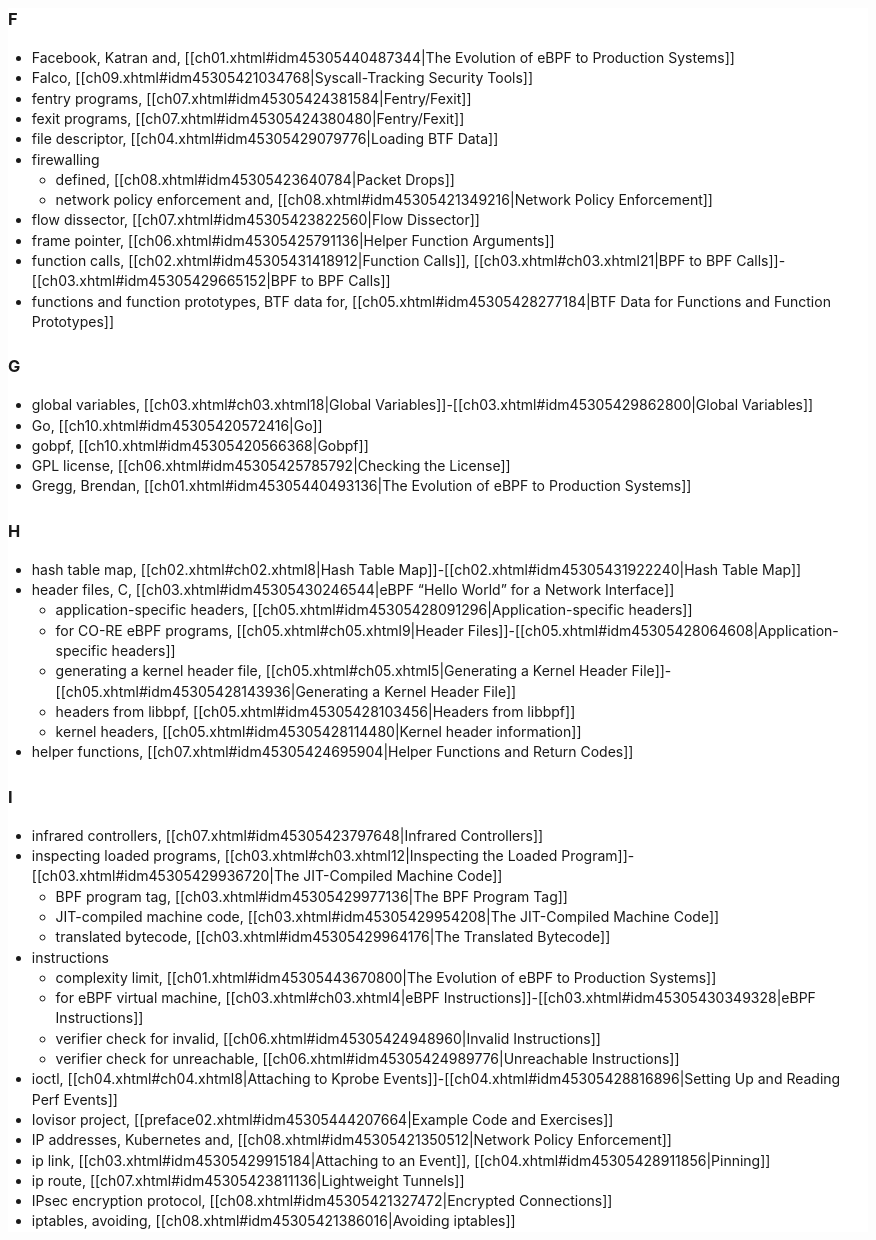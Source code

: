 ### F

*   Facebook, Katran and, [[ch01.xhtml#idm45305440487344|The Evolution of eBPF to Production Systems]]
*   Falco, [[ch09.xhtml#idm45305421034768|Syscall-Tracking Security Tools]]
*   fentry programs, [[ch07.xhtml#idm45305424381584|Fentry/Fexit]]
*   fexit programs, [[ch07.xhtml#idm45305424380480|Fentry/Fexit]]
*   file descriptor, [[ch04.xhtml#idm45305429079776|Loading BTF Data]]
*   firewalling
    *   defined, [[ch08.xhtml#idm45305423640784|Packet Drops]]
    *   network policy enforcement and, [[ch08.xhtml#idm45305421349216|Network Policy Enforcement]]
*   flow dissector, [[ch07.xhtml#idm45305423822560|Flow Dissector]]
*   frame pointer, [[ch06.xhtml#idm45305425791136|Helper Function Arguments]]
*   function calls, [[ch02.xhtml#idm45305431418912|Function Calls]], [[ch03.xhtml#ch03.xhtml21|BPF to BPF Calls]]\-[[ch03.xhtml#idm45305429665152|BPF to BPF Calls]]
*   functions and function prototypes, BTF data for, [[ch05.xhtml#idm45305428277184|BTF Data for Functions and Function Prototypes]]

### G

*   global variables, [[ch03.xhtml#ch03.xhtml18|Global Variables]]\-[[ch03.xhtml#idm45305429862800|Global Variables]]
*   Go, [[ch10.xhtml#idm45305420572416|Go]]
*   gobpf, [[ch10.xhtml#idm45305420566368|Gobpf]]
*   GPL license, [[ch06.xhtml#idm45305425785792|Checking the License]]
*   Gregg, Brendan, [[ch01.xhtml#idm45305440493136|The Evolution of eBPF to Production Systems]]

### H

*   hash table map, [[ch02.xhtml#ch02.xhtml8|Hash Table Map]]\-[[ch02.xhtml#idm45305431922240|Hash Table Map]]
*   header files, C, [[ch03.xhtml#idm45305430246544|eBPF “Hello World” for a Network Interface]]
    *   application-specific headers, [[ch05.xhtml#idm45305428091296|Application-specific headers]]
    *   for CO-RE eBPF programs, [[ch05.xhtml#ch05.xhtml9|Header Files]]\-[[ch05.xhtml#idm45305428064608|Application-specific headers]]
    *   generating a kernel header file, [[ch05.xhtml#ch05.xhtml5|Generating a Kernel Header File]]\-[[ch05.xhtml#idm45305428143936|Generating a Kernel Header File]]
    *   headers from libbpf, [[ch05.xhtml#idm45305428103456|Headers from libbpf]]
    *   kernel headers, [[ch05.xhtml#idm45305428114480|Kernel header information]]
*   helper functions, [[ch07.xhtml#idm45305424695904|Helper Functions and Return Codes]]

### I

*   infrared controllers, [[ch07.xhtml#idm45305423797648|Infrared Controllers]]
*   inspecting loaded programs, [[ch03.xhtml#ch03.xhtml12|Inspecting the Loaded Program]]\-[[ch03.xhtml#idm45305429936720|The JIT-Compiled Machine Code]]
    *   BPF program tag, [[ch03.xhtml#idm45305429977136|The BPF Program Tag]]
    *   JIT-compiled machine code, [[ch03.xhtml#idm45305429954208|The JIT-Compiled Machine Code]]
    *   translated bytecode, [[ch03.xhtml#idm45305429964176|The Translated Bytecode]]
*   instructions
    *   complexity limit, [[ch01.xhtml#idm45305443670800|The Evolution of eBPF to Production Systems]]
    *   for eBPF virtual machine, [[ch03.xhtml#ch03.xhtml4|eBPF Instructions]]\-[[ch03.xhtml#idm45305430349328|eBPF Instructions]]
    *   verifier check for invalid, [[ch06.xhtml#idm45305424948960|Invalid Instructions]]
    *   verifier check for unreachable, [[ch06.xhtml#idm45305424989776|Unreachable Instructions]]
*   ioctl, [[ch04.xhtml#ch04.xhtml8|Attaching to Kprobe Events]]\-[[ch04.xhtml#idm45305428816896|Setting Up and Reading Perf Events]]
*   Iovisor project, [[preface02.xhtml#idm45305444207664|Example Code and Exercises]]
*   IP addresses, Kubernetes and, [[ch08.xhtml#idm45305421350512|Network Policy Enforcement]]
*   ip link, [[ch03.xhtml#idm45305429915184|Attaching to an Event]], [[ch04.xhtml#idm45305428911856|Pinning]]
*   ip route, [[ch07.xhtml#idm45305423811136|Lightweight Tunnels]]
*   IPsec encryption protocol, [[ch08.xhtml#idm45305421327472|Encrypted Connections]]
*   iptables, avoiding, [[ch08.xhtml#idm45305421386016|Avoiding iptables]]